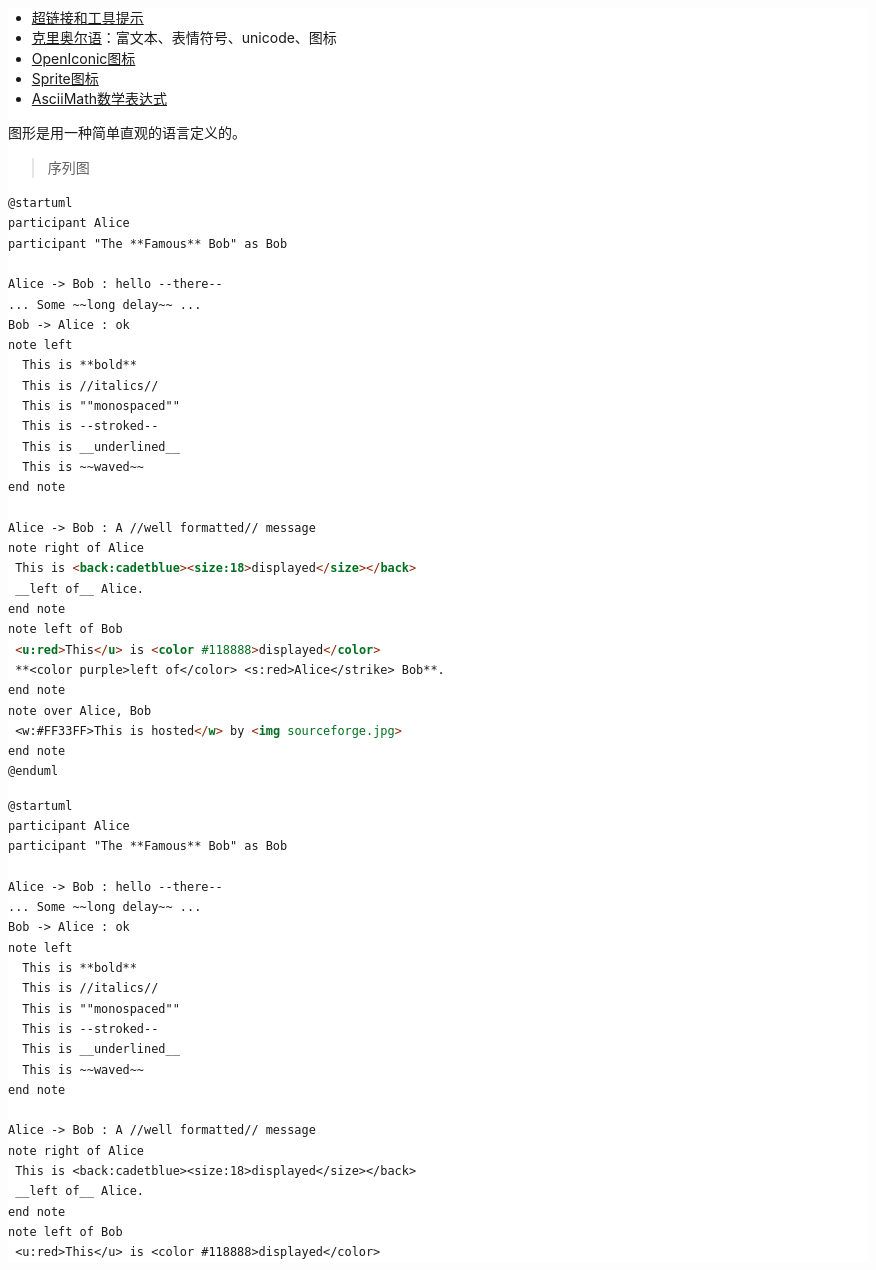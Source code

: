 - [超链接和工具提示](https://plantuml.com/zh/link)
- [克里奥尔语](https://plantuml.com/zh/creole)：富文本、表情符号、unicode、图标
- [OpenIconic图标](https://plantuml.com/zh/openiconic)
- [Sprite图标](https://plantuml.com/zh/sprite)
- [AsciiMath数学表达式](https://plantuml.com/zh/ascii-math)

图形是用一种简单直观的语言定义的。

> 序列图

```md
@startuml
participant Alice
participant "The **Famous** Bob" as Bob

Alice -> Bob : hello --there--
... Some ~~long delay~~ ...
Bob -> Alice : ok
note left
  This is **bold**
  This is //italics//
  This is ""monospaced""
  This is --stroked--
  This is __underlined__
  This is ~~waved~~
end note

Alice -> Bob : A //well formatted// message
note right of Alice
 This is <back:cadetblue><size:18>displayed</size></back>
 __left of__ Alice.
end note
note left of Bob
 <u:red>This</u> is <color #118888>displayed</color>
 **<color purple>left of</color> <s:red>Alice</strike> Bob**.
end note
note over Alice, Bob
 <w:#FF33FF>This is hosted</w> by <img sourceforge.jpg>
end note
@enduml
```

```plantuml
@startuml
participant Alice
participant "The **Famous** Bob" as Bob

Alice -> Bob : hello --there--
... Some ~~long delay~~ ...
Bob -> Alice : ok
note left
  This is **bold**
  This is //italics//
  This is ""monospaced""
  This is --stroked--
  This is __underlined__
  This is ~~waved~~
end note

Alice -> Bob : A //well formatted// message
note right of Alice
 This is <back:cadetblue><size:18>displayed</size></back>
 __left of__ Alice.
end note
note left of Bob
 <u:red>This</u> is <color #118888>displayed</color>
```